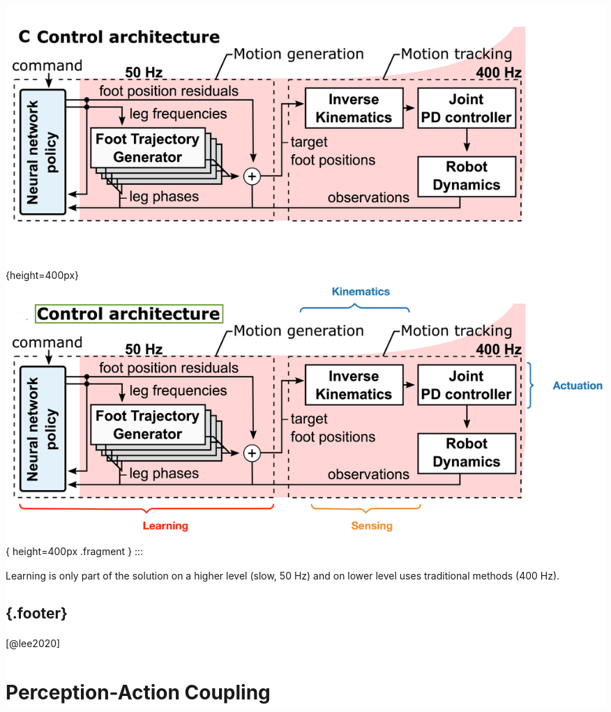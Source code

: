 ![](../data/01/lee_2020_quadrupedal_01.png){height=400px}
![](../data/01/lee_2020_quadrupedal_02.png){ height=400px .fragment }
:::

Learning is only part of the solution on a higher level (slow, 50 Hz) and on lower level uses traditional methods (400 Hz).

## {.footer}

[@lee2020]

# Perception-Action Coupling
